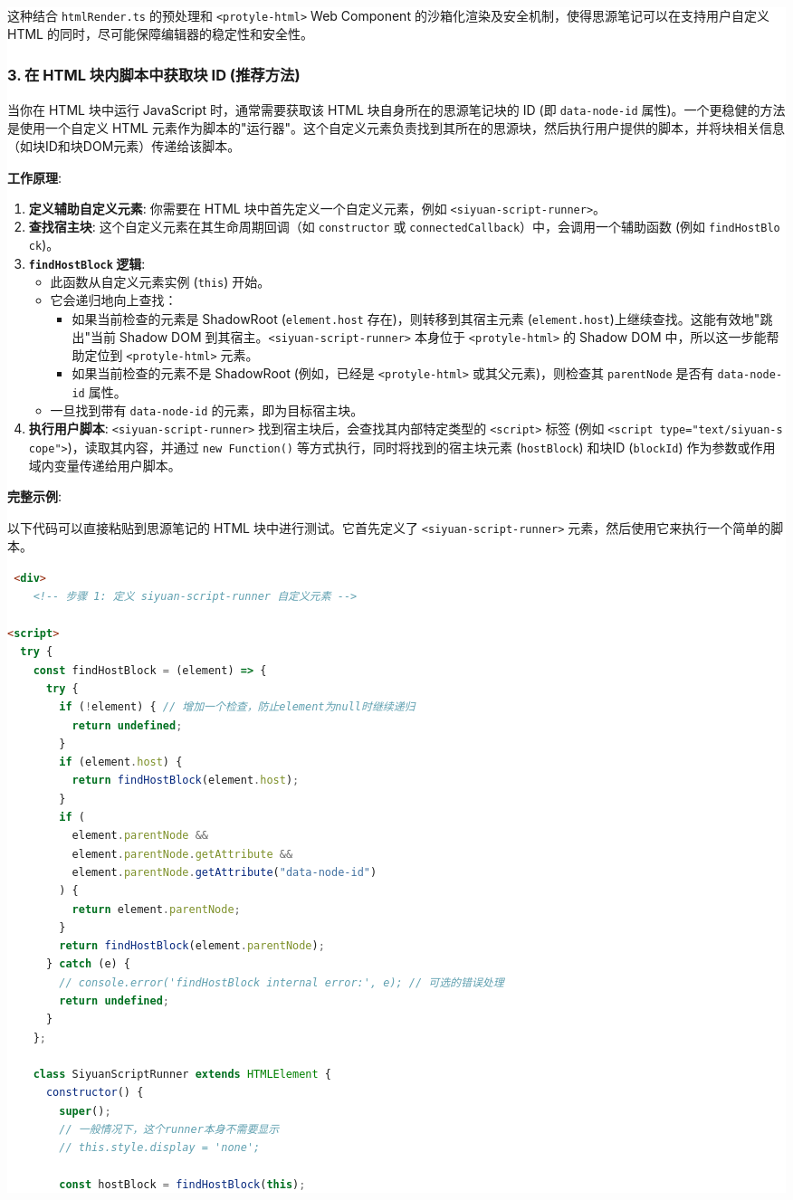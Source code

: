 ```javascript
```

这种结合 `htmlRender.ts` 的预处理和 `<protyle-html>` Web Component 的沙箱化渲染及安全机制，使得思源笔记可以在支持用户自定义 HTML 的同时，尽可能保障编辑器的稳定性和安全性。

### 3. 在 HTML 块内脚本中获取块 ID (推荐方法)

当你在 HTML 块中运行 JavaScript 时，通常需要获取该 HTML 块自身所在的思源笔记块的 ID (即 `data-node-id` 属性)。一个更稳健的方法是使用一个自定义 HTML 元素作为脚本的"运行器"。这个自定义元素负责找到其所在的思源块，然后执行用户提供的脚本，并将块相关信息（如块ID和块DOM元素）传递给该脚本。

**工作原理**:

1.  **定义辅助自定义元素**: 你需要在 HTML 块中首先定义一个自定义元素，例如 `<siyuan-script-runner>`。
2.  **查找宿主块**: 这个自定义元素在其生命周期回调（如 `constructor` 或 `connectedCallback`）中，会调用一个辅助函数 (例如 `findHostBlock`)。
3.  **`findHostBlock` 逻辑**:
    *   此函数从自定义元素实例 (`this`) 开始。
    *   它会递归地向上查找：
        *   如果当前检查的元素是 ShadowRoot (`element.host` 存在)，则转移到其宿主元素 (`element.host`)上继续查找。这能有效地"跳出"当前 Shadow DOM 到其宿主。`<siyuan-script-runner>` 本身位于 `<protyle-html>` 的 Shadow DOM 中，所以这一步能帮助定位到 `<protyle-html>` 元素。
        *   如果当前检查的元素不是 ShadowRoot (例如，已经是 `<protyle-html>` 或其父元素)，则检查其 `parentNode` 是否有 `data-node-id` 属性。
    *   一旦找到带有 `data-node-id` 的元素，即为目标宿主块。
4.  **执行用户脚本**: `<siyuan-script-runner>` 找到宿主块后，会查找其内部特定类型的 `<script>` 标签 (例如 `<script type="text/siyuan-scope">`)，读取其内容，并通过 `new Function()` 等方式执行，同时将找到的宿主块元素 (`hostBlock`) 和块ID (`blockId`) 作为参数或作用域内变量传递给用户脚本。

**完整示例**:

以下代码可以直接粘贴到思源笔记的 HTML 块中进行测试。它首先定义了 `<siyuan-script-runner>` 元素，然后使用它来执行一个简单的脚本。

```html
 <div>
    <!-- 步骤 1: 定义 siyuan-script-runner 自定义元素 -->

<script>
  try {
    const findHostBlock = (element) => {
      try {
        if (!element) { // 增加一个检查，防止element为null时继续递归
          return undefined;
        }
        if (element.host) {
          return findHostBlock(element.host);
        }
        if (
          element.parentNode &&
          element.parentNode.getAttribute &&
          element.parentNode.getAttribute("data-node-id")
        ) {
          return element.parentNode;
        }
        return findHostBlock(element.parentNode);
      } catch (e) {
        // console.error('findHostBlock internal error:', e); // 可选的错误处理
        return undefined;
      }
    };

    class SiyuanScriptRunner extends HTMLElement {
      constructor() {
        super();
        // 一般情况下，这个runner本身不需要显示
        // this.style.display = 'none'; 

        const hostBlock = findHostBlock(this);
```
